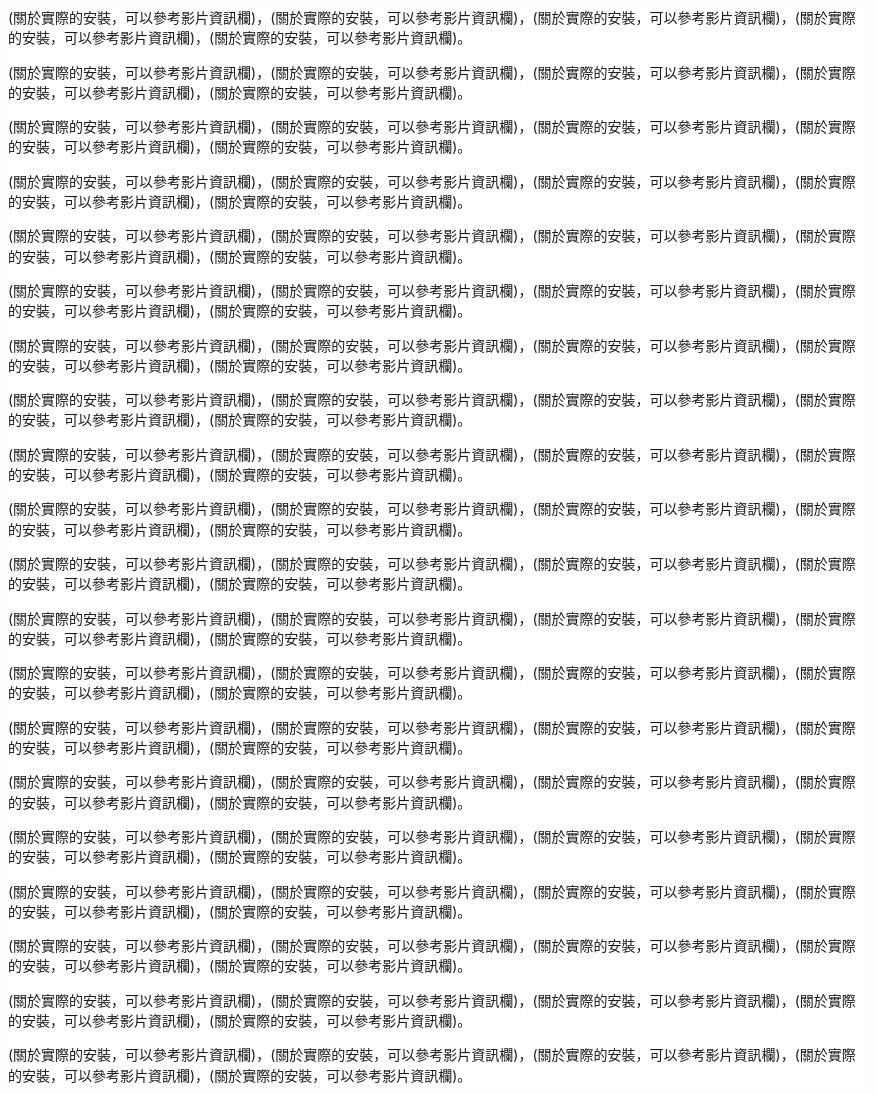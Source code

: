 (關於實際的安裝，可以參考影片資訊欄)，(關於實際的安裝，可以參考影片資訊欄)，(關於實際的安裝，可以參考影片資訊欄)，(關於實際的安裝，可以參考影片資訊欄)，(關於實際的安裝，可以參考影片資訊欄)。

(關於實際的安裝，可以參考影片資訊欄)，(關於實際的安裝，可以參考影片資訊欄)，(關於實際的安裝，可以參考影片資訊欄)，(關於實際的安裝，可以參考影片資訊欄)，(關於實際的安裝，可以參考影片資訊欄)。

(關於實際的安裝，可以參考影片資訊欄)，(關於實際的安裝，可以參考影片資訊欄)，(關於實際的安裝，可以參考影片資訊欄)，(關於實際的安裝，可以參考影片資訊欄)，(關於實際的安裝，可以參考影片資訊欄)。

(關於實際的安裝，可以參考影片資訊欄)，(關於實際的安裝，可以參考影片資訊欄)，(關於實際的安裝，可以參考影片資訊欄)，(關於實際的安裝，可以參考影片資訊欄)，(關於實際的安裝，可以參考影片資訊欄)。

(關於實際的安裝，可以參考影片資訊欄)，(關於實際的安裝，可以參考影片資訊欄)，(關於實際的安裝，可以參考影片資訊欄)，(關於實際的安裝，可以參考影片資訊欄)，(關於實際的安裝，可以參考影片資訊欄)。

(關於實際的安裝，可以參考影片資訊欄)，(關於實際的安裝，可以參考影片資訊欄)，(關於實際的安裝，可以參考影片資訊欄)，(關於實際的安裝，可以參考影片資訊欄)，(關於實際的安裝，可以參考影片資訊欄)。

(關於實際的安裝，可以參考影片資訊欄)，(關於實際的安裝，可以參考影片資訊欄)，(關於實際的安裝，可以參考影片資訊欄)，(關於實際的安裝，可以參考影片資訊欄)，(關於實際的安裝，可以參考影片資訊欄)。

(關於實際的安裝，可以參考影片資訊欄)，(關於實際的安裝，可以參考影片資訊欄)，(關於實際的安裝，可以參考影片資訊欄)，(關於實際的安裝，可以參考影片資訊欄)，(關於實際的安裝，可以參考影片資訊欄)。

(關於實際的安裝，可以參考影片資訊欄)，(關於實際的安裝，可以參考影片資訊欄)，(關於實際的安裝，可以參考影片資訊欄)，(關於實際的安裝，可以參考影片資訊欄)，(關於實際的安裝，可以參考影片資訊欄)。

(關於實際的安裝，可以參考影片資訊欄)，(關於實際的安裝，可以參考影片資訊欄)，(關於實際的安裝，可以參考影片資訊欄)，(關於實際的安裝，可以參考影片資訊欄)，(關於實際的安裝，可以參考影片資訊欄)。

(關於實際的安裝，可以參考影片資訊欄)，(關於實際的安裝，可以參考影片資訊欄)，(關於實際的安裝，可以參考影片資訊欄)，(關於實際的安裝，可以參考影片資訊欄)，(關於實際的安裝，可以參考影片資訊欄)。

(關於實際的安裝，可以參考影片資訊欄)，(關於實際的安裝，可以參考影片資訊欄)，(關於實際的安裝，可以參考影片資訊欄)，(關於實際的安裝，可以參考影片資訊欄)，(關於實際的安裝，可以參考影片資訊欄)。

(關於實際的安裝，可以參考影片資訊欄)，(關於實際的安裝，可以參考影片資訊欄)，(關於實際的安裝，可以參考影片資訊欄)，(關於實際的安裝，可以參考影片資訊欄)，(關於實際的安裝，可以參考影片資訊欄)。

(關於實際的安裝，可以參考影片資訊欄)，(關於實際的安裝，可以參考影片資訊欄)，(關於實際的安裝，可以參考影片資訊欄)，(關於實際的安裝，可以參考影片資訊欄)，(關於實際的安裝，可以參考影片資訊欄)。

(關於實際的安裝，可以參考影片資訊欄)，(關於實際的安裝，可以參考影片資訊欄)，(關於實際的安裝，可以參考影片資訊欄)，(關於實際的安裝，可以參考影片資訊欄)，(關於實際的安裝，可以參考影片資訊欄)。

(關於實際的安裝，可以參考影片資訊欄)，(關於實際的安裝，可以參考影片資訊欄)，(關於實際的安裝，可以參考影片資訊欄)，(關於實際的安裝，可以參考影片資訊欄)，(關於實際的安裝，可以參考影片資訊欄)。

(關於實際的安裝，可以參考影片資訊欄)，(關於實際的安裝，可以參考影片資訊欄)，(關於實際的安裝，可以參考影片資訊欄)，(關於實際的安裝，可以參考影片資訊欄)，(關於實際的安裝，可以參考影片資訊欄)。

(關於實際的安裝，可以參考影片資訊欄)，(關於實際的安裝，可以參考影片資訊欄)，(關於實際的安裝，可以參考影片資訊欄)，(關於實際的安裝，可以參考影片資訊欄)，(關於實際的安裝，可以參考影片資訊欄)。

(關於實際的安裝，可以參考影片資訊欄)，(關於實際的安裝，可以參考影片資訊欄)，(關於實際的安裝，可以參考影片資訊欄)，(關於實際的安裝，可以參考影片資訊欄)，(關於實際的安裝，可以參考影片資訊欄)。

(關於實際的安裝，可以參考影片資訊欄)，(關於實際的安裝，可以參考影片資訊欄)，(關於實際的安裝，可以參考影片資訊欄)，(關於實際的安裝，可以參考影片資訊欄)，(關於實際的安裝，可以參考影片資訊欄)。
